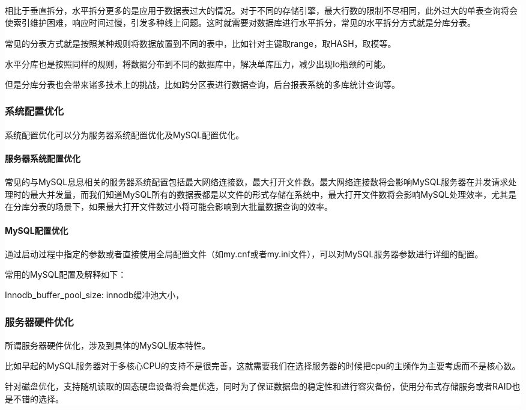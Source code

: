 相比于垂直拆分，水平拆分更多的是应用于数据表过大的情况。对于不同的存储引擎，最大行数的限制不尽相同，此外过大的单表查询将会使索引维护困难，响应时间过慢，引发多种线上问题。这时就需要对数据库进行水平拆分，常见的水平拆分方式就是分库分表。

常见的分表方式就是按照某种规则将数据放置到不同的表中，比如针对主键取range，取HASH，取模等。

水平分库也是按照同样的规则，将数据分布到不同的数据库中，解决单库压力，减少出现Io瓶颈的可能。

但是分库分表也会带来诸多技术上的挑战，比如跨分区表进行数据查询，后台报表系统的多库统计查询等。

### 系统配置优化

系统配置优化可以分为服务器系统配置优化及MySQL配置优化。

#### 服务器系统配置优化

常见的与MySQL息息相关的服务器系统配置包括最大网络连接数，最大打开文件数。最大网络连接数将会影响MySQL服务器在并发请求处理时的最大并发量，而我们知道MySQL所有的数据表都是以文件的形式存储在系统中，最大打开文件数将会影响MySQL处理效率，尤其是在分库分表的场景下，如果最大打开文件数过小将可能会影响到大批量数据查询的效率。

#### MySQL配置优化

通过启动过程中指定的参数或者直接使用全局配置文件（如my.cnf或者my.ini文件），可以对MySQL服务器参数进行详细的配置。

常用的MySQL配置及解释如下：

Innodb_buffer_pool_size: innodb缓冲池大小，



### 服务器硬件优化

所谓服务器硬件优化，涉及到具体的MySQL版本特性。

比如早起的MySQL服务器对于多核心CPU的支持不是很完善，这就需要我们在选择服务器的时候把cpu的主频作为主要考虑而不是核心数。

针对磁盘优化，支持随机读取的固态硬盘设备将会是优选，同时为了保证数据盘的稳定性和进行容灾备份，使用分布式存储服务或者RAID也是不错的选择。